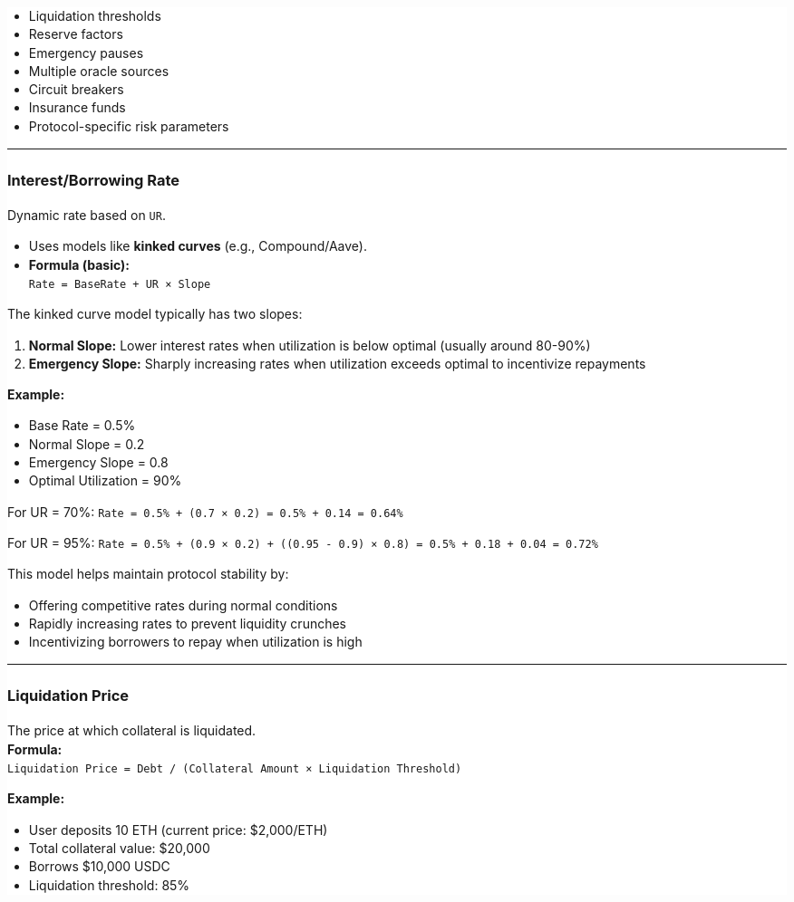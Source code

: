 - Liquidation thresholds
- Reserve factors
- Emergency pauses
- Multiple oracle sources
- Circuit breakers
- Insurance funds
- Protocol-specific risk parameters

---

### **Interest/Borrowing Rate**

Dynamic rate based on `UR`.

- Uses models like **kinked curves** (e.g., Compound/Aave).
- **Formula (basic):**  
  `Rate = BaseRate + UR × Slope`

The kinked curve model typically has two slopes:

1. **Normal Slope:** Lower interest rates when utilization is below optimal (usually around 80-90%)
2. **Emergency Slope:** Sharply increasing rates when utilization exceeds optimal to incentivize repayments

**Example:**

- Base Rate = 0.5%
- Normal Slope = 0.2
- Emergency Slope = 0.8
- Optimal Utilization = 90%

For UR = 70%:
`Rate = 0.5% + (0.7 × 0.2) = 0.5% + 0.14 = 0.64%`

For UR = 95%:
`Rate = 0.5% + (0.9 × 0.2) + ((0.95 - 0.9) × 0.8) = 0.5% + 0.18 + 0.04 = 0.72%`

This model helps maintain protocol stability by:

- Offering competitive rates during normal conditions
- Rapidly increasing rates to prevent liquidity crunches
- Incentivizing borrowers to repay when utilization is high

---

### **Liquidation Price**

The price at which collateral is liquidated.  
**Formula:**  
`Liquidation Price = Debt / (Collateral Amount × Liquidation Threshold)`

**Example:**

- User deposits 10 ETH (current price: $2,000/ETH)
- Total collateral value: $20,000
- Borrows $10,000 USDC
- Liquidation threshold: 85%
